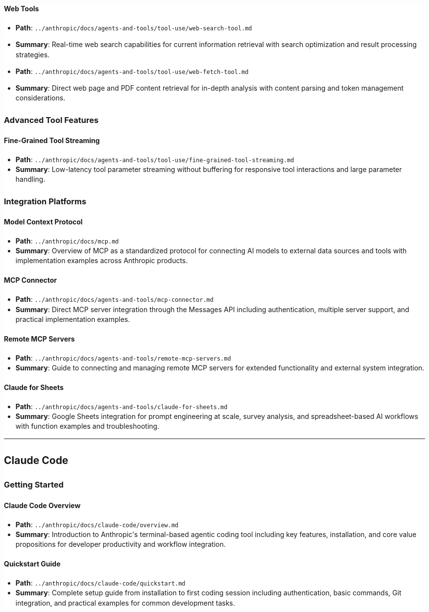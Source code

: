 #### Web Tools
- **Path**: `../anthropic/docs/agents-and-tools/tool-use/web-search-tool.md`
- **Summary**: Real-time web search capabilities for current information retrieval with search optimization and result processing strategies.

- **Path**: `../anthropic/docs/agents-and-tools/tool-use/web-fetch-tool.md`
- **Summary**: Direct web page and PDF content retrieval for in-depth analysis with content parsing and token management considerations.

### Advanced Tool Features

#### Fine-Grained Tool Streaming
- **Path**: `../anthropic/docs/agents-and-tools/tool-use/fine-grained-tool-streaming.md`
- **Summary**: Low-latency tool parameter streaming without buffering for responsive tool interactions and large parameter handling.

### Integration Platforms

#### Model Context Protocol
- **Path**: `../anthropic/docs/mcp.md`
- **Summary**: Overview of MCP as a standardized protocol for connecting AI models to external data sources and tools with implementation examples across Anthropic products.

#### MCP Connector
- **Path**: `../anthropic/docs/agents-and-tools/mcp-connector.md`
- **Summary**: Direct MCP server integration through the Messages API including authentication, multiple server support, and practical implementation examples.

#### Remote MCP Servers
- **Path**: `../anthropic/docs/agents-and-tools/remote-mcp-servers.md`
- **Summary**: Guide to connecting and managing remote MCP servers for extended functionality and external system integration.

#### Claude for Sheets
- **Path**: `../anthropic/docs/agents-and-tools/claude-for-sheets.md`
- **Summary**: Google Sheets integration for prompt engineering at scale, survey analysis, and spreadsheet-based AI workflows with function examples and troubleshooting.

---

## Claude Code

### Getting Started

#### Claude Code Overview
- **Path**: `../anthropic/docs/claude-code/overview.md`
- **Summary**: Introduction to Anthropic's terminal-based agentic coding tool including key features, installation, and core value propositions for developer productivity and workflow integration.

#### Quickstart Guide
- **Path**: `../anthropic/docs/claude-code/quickstart.md`
- **Summary**: Complete setup guide from installation to first coding session including authentication, basic commands, Git integration, and practical examples for common development tasks.
